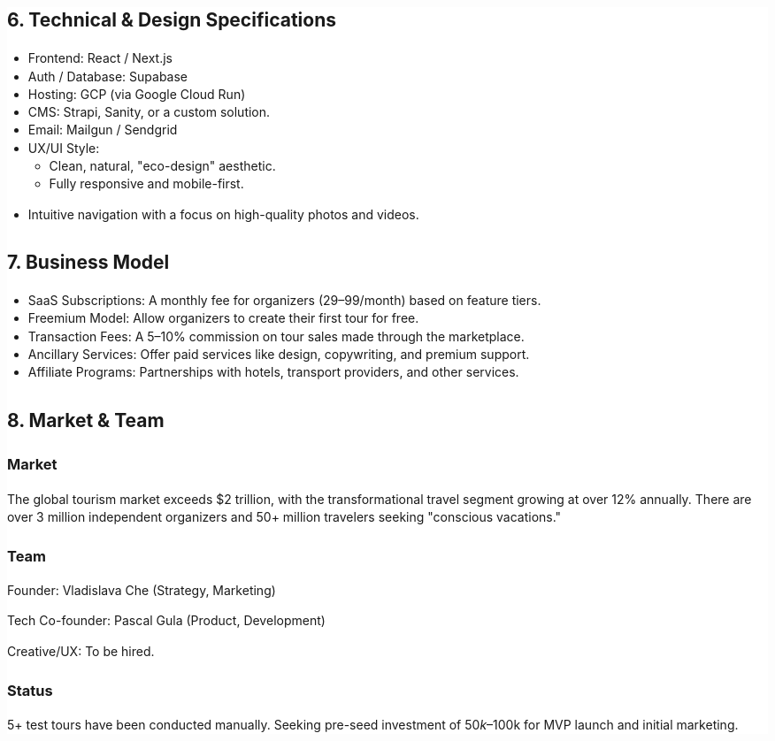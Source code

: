 ## 6. Technical & Design Specifications

- Frontend: React / Next.js
- Auth / Database: Supabase
- Hosting: GCP (via Google Cloud Run)
- CMS: Strapi, Sanity, or a custom solution.
- Email: Mailgun / Sendgrid
- UX/UI Style:
  - Clean, natural, "eco-design" aesthetic.
  - Fully responsive and mobile-first.

* Intuitive navigation with a focus on high-quality photos and videos.

## 7. Business Model

- SaaS Subscriptions: A monthly fee for organizers ($29–$99/month) based on feature tiers.
- Freemium Model: Allow organizers to create their first tour for free.
- Transaction Fees: A 5–10% commission on tour sales made through the marketplace.
- Ancillary Services: Offer paid services like design, copywriting, and premium support.
- Affiliate Programs: Partnerships with hotels, transport providers, and other services.

## 8. Market & Team

### Market

The global tourism market exceeds $2 trillion, with the transformational travel segment growing at over 12% annually. There are over 3 million independent organizers and 50+ million travelers seeking "conscious vacations."

### Team

Founder: Vladislava Che (Strategy, Marketing)

Tech Co-founder: Pascal Gula (Product, Development)

Creative/UX: To be hired.

### Status

5+ test tours have been conducted manually. Seeking pre-seed investment of $50k–$100k for MVP launch and initial marketing.
